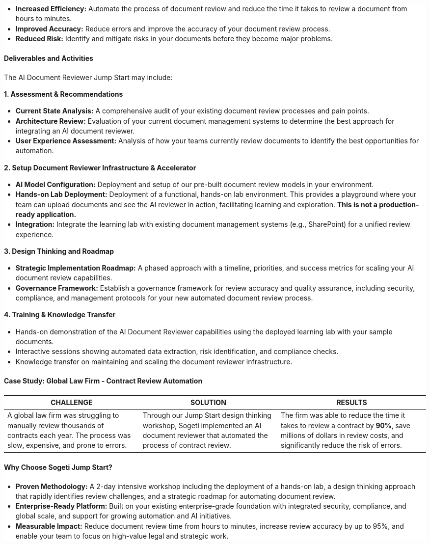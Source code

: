 * **Increased Efficiency:** Automate the process of document review and reduce the time it takes to review a document from hours to minutes.
* **Improved Accuracy:** Reduce errors and improve the accuracy of your document review process.
* **Reduced Risk:** Identify and mitigate risks in your documents before they become major problems.

#### **Deliverables and Activities**

The AI Document Reviewer Jump Start may include:

**1. Assessment & Recommendations**
* **Current State Analysis:** A comprehensive audit of your existing document review processes and pain points.
* **Architecture Review:** Evaluation of your current document management systems to determine the best approach for integrating an AI document reviewer.
* **User Experience Assessment:** Analysis of how your teams currently review documents to identify the best opportunities for automation.

**2. Setup Document Reviewer Infrastructure & Accelerator**
* **AI Model Configuration:** Deployment and setup of our pre-built document review models in your environment.
* **Hands-on Lab Deployment:** Deployment of a functional, hands-on lab environment. This provides a playground where your team can upload documents and see the AI reviewer in action, facilitating learning and exploration. **This is not a production-ready application.**
* **Integration:** Integrate the learning lab with existing document management systems (e.g., SharePoint) for a unified review experience.

**3. Design Thinking and Roadmap**
* **Strategic Implementation Roadmap:** A phased approach with a timeline, priorities, and success metrics for scaling your AI document review capabilities.
* **Governance Framework:** Establish a governance framework for review accuracy and quality assurance, including security, compliance, and management protocols for your new automated document review process.

**4. Training & Knowledge Transfer**
* Hands-on demonstration of the AI Document Reviewer capabilities using the deployed learning lab with your sample documents.
* Interactive sessions showing automated data extraction, risk identification, and compliance checks.
* Knowledge transfer on maintaining and scaling the document reviewer infrastructure.

#### **Case Study: Global Law Firm - Contract Review Automation**

| **CHALLENGE** | **SOLUTION** | **RESULTS** |
| --------------------------------------------------------------------------------------------------------------- | ------------------------------------------------------------------------------------------------------------------------------------------------------------------ | -------------------------------------------------------------------------------------------------------------------------------------------------------------------------------------------------------------------- |
| A global law firm was struggling to manually review thousands of contracts each year. The process was slow, expensive, and prone to errors. | Through our Jump Start design thinking workshop, Sogeti implemented an AI document reviewer that automated the process of contract review. | The firm was able to reduce the time it takes to review a contract by **90%**, save millions of dollars in review costs, and significantly reduce the risk of errors. |

#### **Why Choose Sogeti Jump Start?**

* **Proven Methodology:** A 2-day intensive workshop including the deployment of a hands-on lab, a design thinking approach that rapidly identifies review challenges, and a strategic roadmap for automating document review.
* **Enterprise-Ready Platform:** Built on your existing enterprise-grade foundation with integrated security, compliance, and global scale, and support for growing automation and AI initiatives.
* **Measurable Impact:** Reduce document review time from hours to minutes, increase review accuracy by up to 95%, and enable your team to focus on high-value legal and strategic work.
